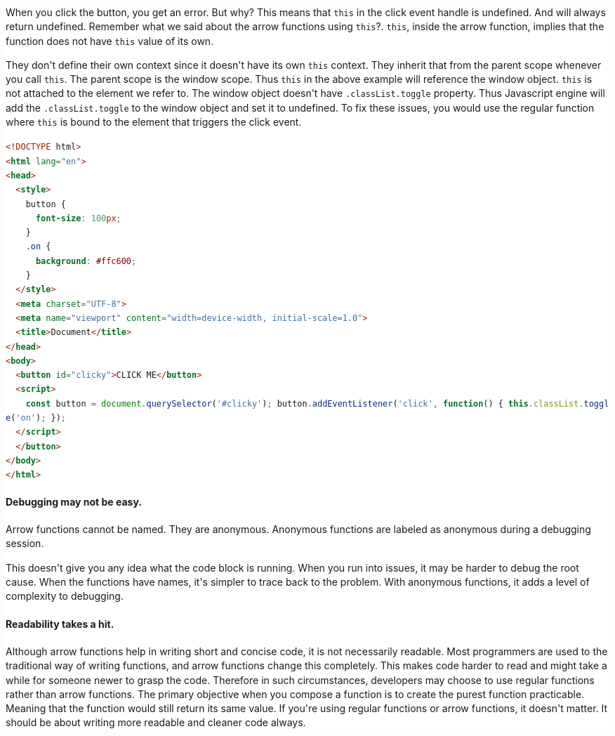 When you click the button, you get an error. But why? This means that `this` in the click event handle is undefined. And will always return undefined. Remember what we said about the arrow functions using `this`?. `this`, inside the arrow function, implies that the function does not have `this` value of its own.

They don't define their own context since it doesn't have its own `this` context. They inherit that from the parent scope whenever you call `this`. The parent scope is the window scope. Thus `this` in the above example will reference the window object. `this` is not attached to the element we refer to. The window object doesn't have `.classList.toggle` property. Thus Javascript engine will add the `.classList.toggle` to the window object and set it to undefined. To fix these issues, you would use the regular function where `this` is bound to the element that triggers the click event.

```html
<!DOCTYPE html>
<html lang="en">
<head>
  <style>
    button {
      font-size: 100px;
    }
    .on {
      background: #ffc600;
    }
  </style>
  <meta charset="UTF-8">
  <meta name="viewport" content="width=device-width, initial-scale=1.0">
  <title>Document</title>
</head>
<body>
  <button id="clicky">CLICK ME</button>
  <script>
    const button = document.querySelector('#clicky'); button.addEventListener('click', function() { this.classList.toggle('on'); });
  </script>
  </button>
</body>
</html>
```

#### Debugging may not be easy.
Arrow functions cannot be named. They are anonymous. Anonymous functions are labeled as anonymous during a debugging session.

This doesn't give you any idea what the code block is running. When you run into issues, it may be harder to debug the root cause. When the functions have names, it's simpler to trace back to the problem. With anonymous functions, it adds a level of complexity to debugging.

#### Readability takes a hit.
Although arrow functions help in writing short and concise code, it is not necessarily readable. Most programmers are used to the traditional way of writing functions, and arrow functions change this completely. This makes code harder to read and might take a while for someone newer to grasp the code. Therefore in such circumstances, developers may choose to use regular functions rather than arrow functions. The primary objective when you compose a function is to create the purest function practicable. Meaning that the function would still return its same value. If you're using regular functions or arrow functions, it doesn't matter. It should be about writing more readable and cleaner code always.
